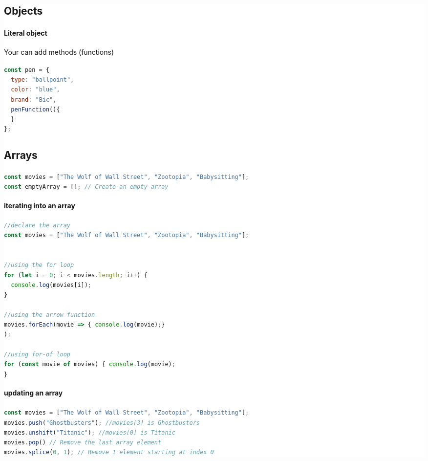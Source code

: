 

## Objects 

#### Literal object 
Your can add methods (functions) 
```javascript
const pen = {
  type: "ballpoint",
  color: "blue",
  brand: "Bic",
  penFunction(){
  }
};
```


## Arrays


```javascript
const movies = ["The Wolf of Wall Street", "Zootopia", "Babysitting"];
const emptyArray = []; // Create an empty array
```

#### iterating into an array 

```javascript
//declare the array
const movies = ["The Wolf of Wall Street", "Zootopia", "Babysitting"];


//using the for loop
for (let i = 0; i < movies.length; i++) {
  console.log(movies[i]);
}

//using the arrow function
movies.forEach(movie => { console.log(movie);}
);

//using for-of loop
for (const movie of movies) { console.log(movie);
}
```
#### updating an array

```javascript
const movies = ["The Wolf of Wall Street", "Zootopia", "Babysitting"];
movies.push("Ghostbusters"); //movies[3] is Ghostbusters
movies.unshift("Titanic"); //movies[0] is Titanic
movies.pop() // Remove the last array element
movies.splice(0, 1); // Remove 1 element starting at index 0
```
